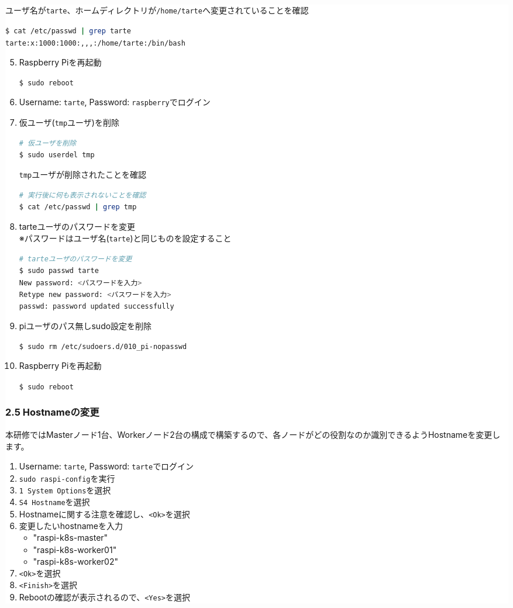    ユーザ名が`tarte`、ホームディレクトリが`/home/tarte`へ変更されていることを確認

   ```bash
   $ cat /etc/passwd | grep tarte
   tarte:x:1000:1000:,,,:/home/tarte:/bin/bash
   ```

5. Raspberry Piを再起動

   ```bash
   $ sudo reboot
   ```

6. Username: `tarte`, Password: `raspberry`でログイン

7. 仮ユーザ(`tmp`ユーザ)を削除

   ```bash
   # 仮ユーザを削除
   $ sudo userdel tmp
   ```

   `tmp`ユーザが削除されたことを確認

   ```bash
   # 実行後に何も表示されないことを確認
   $ cat /etc/passwd | grep tmp
   ```

8. tarteユーザのパスワードを変更  
   ※パスワードはユーザ名(`tarte`)と同じものを設定すること

   ```bash
   # tarteユーザのパスワードを変更
   $ sudo passwd tarte
   New password: <パスワードを入力>
   Retype new password: <パスワードを入力>
   passwd: password updated successfully
   ```

9. piユーザのパス無しsudo設定を削除

   ```bash
   $ sudo rm /etc/sudoers.d/010_pi-nopasswd
   ```

10. Raspberry Piを再起動

    ```bash
    $ sudo reboot
    ```



### 2.5 Hostnameの変更

本研修ではMasterノード1台、Workerノード2台の構成で構築するので、各ノードがどの役割なのか識別できるようHostnameを変更します。

1. Username: `tarte`, Password: `tarte`でログイン
2. `sudo raspi-config`を実行
3. `1 System Options`を選択
4. `S4 Hostname`を選択
5. Hostnameに関する注意を確認し、`<Ok>`を選択
6. 変更したいhostnameを入力
   - "raspi-k8s-master"
   - "raspi-k8s-worker01"
   - "raspi-k8s-worker02"
7. `<Ok>`を選択
8. `<Finish>`を選択
9. Rebootの確認が表示されるので、`<Yes>`を選択
